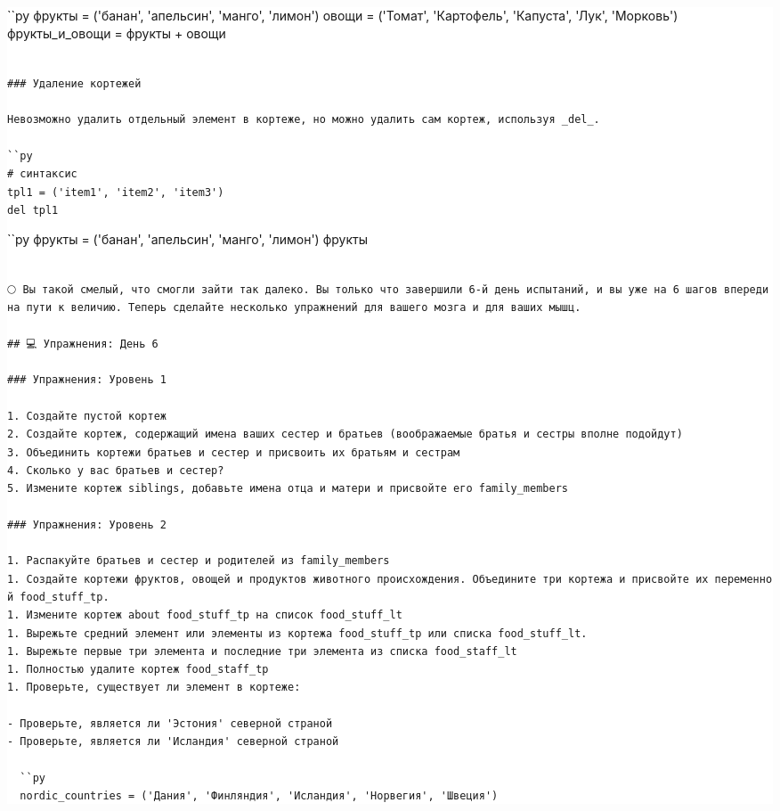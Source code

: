 ``py
фрукты = ('банан', 'апельсин', 'манго', 'лимон')
овощи = ('Томат', 'Картофель', 'Капуста', 'Лук', 'Морковь')
фрукты_и_овощи = фрукты + овощи
```

### Удаление кортежей

Невозможно удалить отдельный элемент в кортеже, но можно удалить сам кортеж, используя _del_.

``py
# синтаксис
tpl1 = ('item1', 'item2', 'item3')
del tpl1

```

``py
фрукты = ('банан', 'апельсин', 'манго', 'лимон')
фрукты
```

🌕 Вы такой смелый, что смогли зайти так далеко. Вы только что завершили 6-й день испытаний, и вы уже на 6 шагов впереди на пути к величию. Теперь сделайте несколько упражнений для вашего мозга и для ваших мышц.

## 💻 Упражнения: День 6

### Упражнения: Уровень 1

1. Создайте пустой кортеж
2. Создайте кортеж, содержащий имена ваших сестер и братьев (воображаемые братья и сестры вполне подойдут)
3. Объединить кортежи братьев и сестер и присвоить их братьям и сестрам
4. Сколько у вас братьев и сестер?
5. Измените кортеж siblings, добавьте имена отца и матери и присвойте его family_members

### Упражнения: Уровень 2

1. Распакуйте братьев и сестер и родителей из family_members
1. Создайте кортежи фруктов, овощей и продуктов животного происхождения. Объедините три кортежа и присвойте их переменной food_stuff_tp.
1. Измените кортеж about food_stuff_tp на список food_stuff_lt
1. Вырежьте средний элемент или элементы из кортежа food_stuff_tp или списка food_stuff_lt.
1. Вырежьте первые три элемента и последние три элемента из списка food_staff_lt
1. Полностью удалите кортеж food_staff_tp
1. Проверьте, существует ли элемент в кортеже:

- Проверьте, является ли 'Эстония' северной страной
- Проверьте, является ли 'Исландия' северной страной

  ``py
  nordic_countries = ('Дания', 'Финляндия', 'Исландия', 'Норвегия', 'Швеция')
  ```
